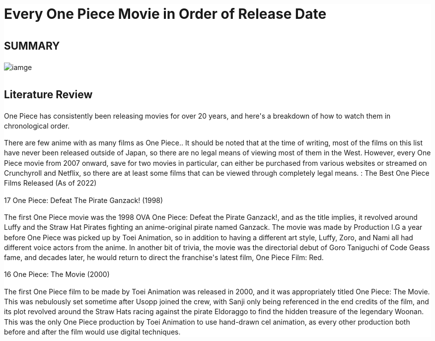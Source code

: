 # Every One Piece Movie in Order of Release Date


## SUMMARY 

![iamge](https://static1.srcdn.com/wordpress/wp-content/uploads/2022/11/one-piece.jpg)

## Literature Review

One Piece has consistently been releasing movies for over 20 years, and here&#39;s a breakdown of how to watch them in chronological order.





There are few anime with as many films as One Piece.. It should be noted that at the time of writing, most of the films on this list have never been released outside of Japan, so there are no legal means of viewing most of them in the West. However, every One Piece movie from 2007 onward, save for two movies in particular, can either be purchased from various websites or streamed on Crunchyroll and Netflix, so there are at least some films that can be viewed through completely legal means.
 : The Best One Piece Films Released (As of 2022)









 








 17  One Piece: Defeat The Pirate Ganzack! (1998) 
        

The first One Piece movie was the 1998 OVA One Piece: Defeat the Pirate Ganzack!, and as the title implies, it revolved around Luffy and the Straw Hat Pirates fighting an anime-original pirate named Ganzack. The movie was made by Production I.G a year before One Piece was picked up by Toei Animation, so in addition to having a different art style, Luffy, Zoro, and Nami all had different voice actors from the anime. In another bit of trivia, the movie was the directorial debut of Goro Taniguchi of Code Geass fame, and decades later, he would return to direct the franchise&#39;s latest film, One Piece Film: Red.





 16  One Piece: The Movie (2000) 
        

The first One Piece film to be made by Toei Animation was released in 2000, and it was appropriately titled One Piece: The Movie. This was nebulously set sometime after Usopp joined the crew, with Sanji only being referenced in the end credits of the film, and its plot revolved around the Straw Hats racing against the pirate Eldoraggo to find the hidden treasure of the legendary Woonan. This was the only One Piece production by Toei Animation to use hand-drawn cel animation, as every other production both before and after the film would use digital techniques.
